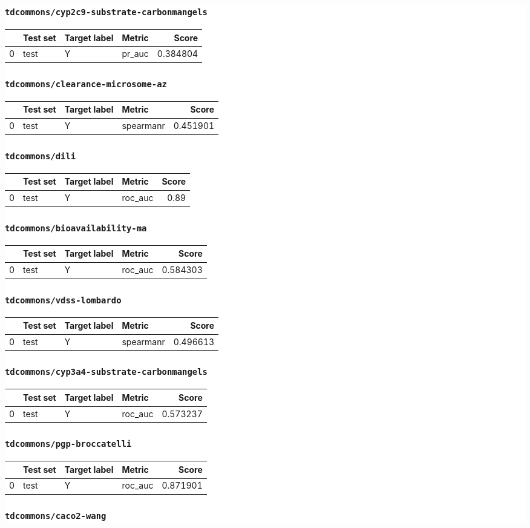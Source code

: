 ### `tdcommons/cyp2c9-substrate-carbonmangels`

|    | Test set   | Target label   | Metric   |    Score |
|---:|:-----------|:---------------|:---------|---------:|
|  0 | test       | Y              | pr_auc   | 0.384804 |


### `tdcommons/clearance-microsome-az`

|    | Test set   | Target label   | Metric    |    Score |
|---:|:-----------|:---------------|:----------|---------:|
|  0 | test       | Y              | spearmanr | 0.451901 |


### `tdcommons/dili`

|    | Test set   | Target label   | Metric   |   Score |
|---:|:-----------|:---------------|:---------|--------:|
|  0 | test       | Y              | roc_auc  |    0.89 |


### `tdcommons/bioavailability-ma`

|    | Test set   | Target label   | Metric   |    Score |
|---:|:-----------|:---------------|:---------|---------:|
|  0 | test       | Y              | roc_auc  | 0.584303 |


### `tdcommons/vdss-lombardo`

|    | Test set   | Target label   | Metric    |    Score |
|---:|:-----------|:---------------|:----------|---------:|
|  0 | test       | Y              | spearmanr | 0.496613 |


### `tdcommons/cyp3a4-substrate-carbonmangels`

|    | Test set   | Target label   | Metric   |    Score |
|---:|:-----------|:---------------|:---------|---------:|
|  0 | test       | Y              | roc_auc  | 0.573237 |


### `tdcommons/pgp-broccatelli`

|    | Test set   | Target label   | Metric   |    Score |
|---:|:-----------|:---------------|:---------|---------:|
|  0 | test       | Y              | roc_auc  | 0.871901 |


### `tdcommons/caco2-wang`
